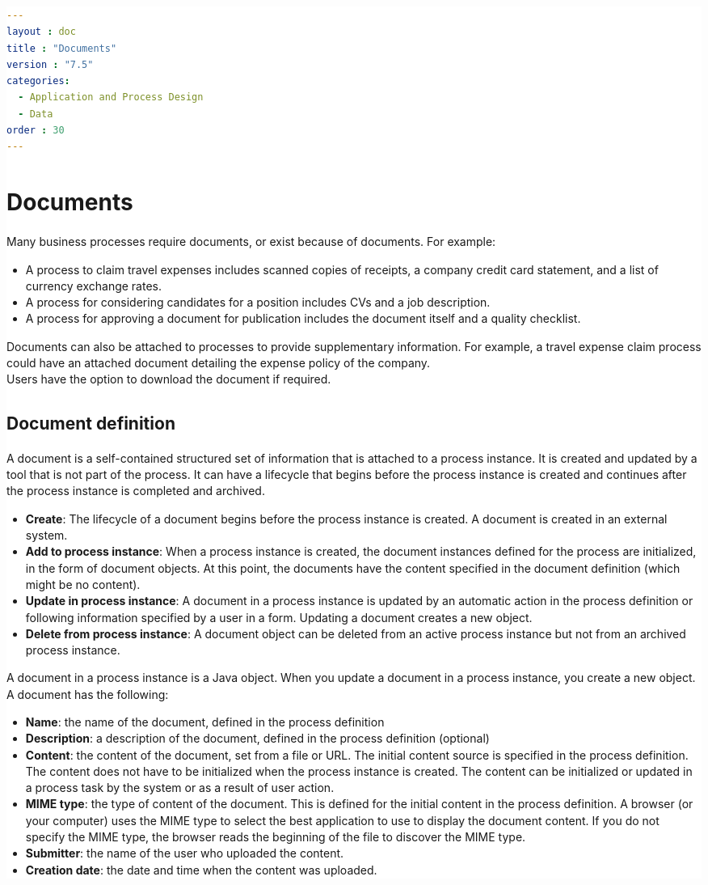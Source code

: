 ```yaml
---
layout : doc
title : "Documents"
version : "7.5"
categories:
  - Application and Process Design
  - Data
order : 30
---
```

# Documents

Many business processes require documents, or exist because of documents. For example:

* A process to claim travel expenses includes scanned copies of receipts, a company credit card statement, and a list of currency exchange rates.
* A process for considering candidates for a position includes CVs and a job description.
* A process for approving a document for publication includes the document itself and a quality checklist.

Documents can also be attached to processes to provide supplementary information. For example, a travel expense claim process could have an attached document detailing the expense policy of the company.   
Users have the option to download the document if required.

## Document definition

A document is a self-contained structured set of information that is attached to a process instance. It is created and updated by a tool that is not part of the process. It can have a lifecycle that begins before the process instance is created and continues after the process instance is completed and archived.

* **Create**: The lifecycle of a document begins before the process instance is created. A document is created in an external system.
* **Add to process instance**: When a process instance is created, the document instances defined for the process are initialized, in the form of document objects.
At this point, the documents have the content specified in the document definition (which might be no content).
* **Update in process instance**: A document in a process instance is updated by an automatic action in the process definition or following information specified by a user in a form. Updating a document creates a new object.
* **Delete from process instance**: A document object can be deleted from an active process instance but not from an archived process instance.

A document in a process instance is a Java object. When you update a document in a process instance, you create a new object. A document has the following:

* **Name**: the name of the document, defined in the process definition
* **Description**: a description of the document, defined in the process definition (optional)
* **Content**: the content of the document, set from a file or URL. The initial content source is specified in the process definition.   
The content does not have to be initialized when the process instance is created. The content can be initialized or updated in a process task by the system or as a result of user action.
* **MIME type**: the type of content of the document. This is defined for the initial content in the process definition. A browser (or your computer) uses the MIME type to select the best application to use to display the document content. If you do not specify the MIME type, the browser reads the beginning of the file to discover the MIME type.
* **Submitter**: the name of the user who uploaded the content.
* **Creation date**: the date and time when the content was uploaded.
